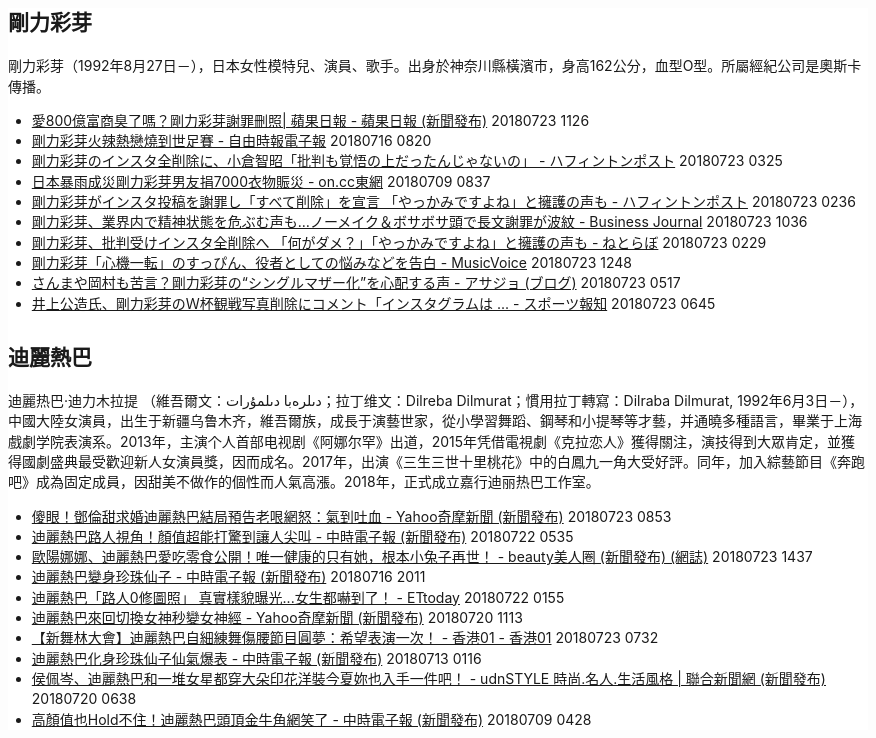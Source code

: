## 剛力彩芽

剛力彩芽（1992年8月27日－），日本女性模特兒、演員、歌手。出身於神奈川縣橫濱市，身高162公分，血型O型。所屬經紀公司是奧斯卡傳播。
- [愛800億富商臭了嗎？剛力彩芽謝罪刪照| 蘋果日報 - 蘋果日報 (新聞發布)](https://tw.appledaily.com/new/realtime/20180723/1396785/ "愛800億富商臭了嗎？剛力彩芽謝罪刪照| 蘋果日報 - 蘋果日報 (新聞發布)") 20180723 1126
- [剛力彩芽火辣熱戀燒到世足賽 - 自由時報電子報](http://ent.ltn.com.tw/news/breakingnews/2489908 "剛力彩芽火辣熱戀燒到世足賽 - 自由時報電子報") 20180716 0820
- [剛力彩芽のインスタ全削除に、小倉智昭「批判も覚悟の上だったんじゃないの」 - ハフィントンポスト](https://www.huffingtonpost.jp/2018/07/22/goriki-ogura_a_23487318/ "剛力彩芽のインスタ全削除に、小倉智昭「批判も覚悟の上だったんじゃないの」 - ハフィントンポスト") 20180723 0325
- [日本暴雨成災剛力彩芽男友捐7000衣物賑災 - on.cc東網](http://hk.on.cc/hk/bkn/cnt/entertainment/20180709/bkn-20180709151418013-0709_00862_001.html "日本暴雨成災剛力彩芽男友捐7000衣物賑災 - on.cc東網") 20180709 0837
- [剛力彩芽がインスタ投稿を謝罪し「すべて削除」を宣言 「やっかみですよね」と擁護の声も - ハフィントンポスト](https://www.huffingtonpost.jp/2018/07/22/goriki_a_23487288/ "剛力彩芽がインスタ投稿を謝罪し「すべて削除」を宣言 「やっかみですよね」と擁護の声も - ハフィントンポスト") 20180723 0236
- [剛力彩芽、業界内で精神状態を危ぶむ声も…ノーメイク＆ボサボサ頭で長文謝罪が波紋 - Business Journal](http://biz-journal.jp/2018/07/post_24158.html "剛力彩芽、業界内で精神状態を危ぶむ声も…ノーメイク＆ボサボサ頭で長文謝罪が波紋 - Business Journal") 20180723 1036
- [剛力彩芽、批判受けインスタ全削除へ 「何がダメ？」「やっかみですよね」と擁護の声も - ねとらぼ](http://nlab.itmedia.co.jp/nl/articles/1807/23/news049.html "剛力彩芽、批判受けインスタ全削除へ 「何がダメ？」「やっかみですよね」と擁護の声も - ねとらぼ") 20180723 0229
- [剛力彩芽「心機一転」のすっぴん、役者としての悩みなどを告白 - MusicVoice](https://www.musicvoice.jp/news/20180723099214/ "剛力彩芽「心機一転」のすっぴん、役者としての悩みなどを告白 - MusicVoice") 20180723 1248
- [さんまや岡村も苦言？剛力彩芽の“シングルマザー化”を心配する声 - アサジョ (ブログ)](https://asajo.jp/excerpt/55862 "さんまや岡村も苦言？剛力彩芽の“シングルマザー化”を心配する声 - アサジョ (ブログ)") 20180723 0517
- [井上公造氏、剛力彩芽のＷ杯観戦写真削除にコメント「インスタグラムは ... - スポーツ報知](https://www.hochi.co.jp/entertainment/20180723-OHT1T50148.html "井上公造氏、剛力彩芽のＷ杯観戦写真削除にコメント「インスタグラムは ... - スポーツ報知") 20180723 0645

## 迪麗熱巴

迪麗热巴·迪力木拉提
（維吾爾文：دىلرەبا دىلمۇرات‎；拉丁维文：Dilreba Dilmurat；慣用拉丁轉寫：Dilraba Dilmurat, 1992年6月3日－），中國大陸女演員，出生于新疆乌鲁木齐，維吾爾族，成長于演藝世家，從小學習舞蹈、鋼琴和小提琴等才藝，并通曉多種語言，畢業于上海戲劇学院表演系。2013年，主演个人首部电视剧《阿娜尔罕》出道，2015年凭借電視劇《克拉恋人》獲得關注，演技得到大眾肯定，並獲得國劇盛典最受歡迎新人女演員獎，因而成名。2017年，出演《三生三世十里桃花》中的白鳳九一角大受好評。同年，加入綜藝節目《奔跑吧》成為固定成員，因甜美不做作的個性而人氣高漲。2018年，正式成立嘉行迪丽热巴工作室。
- [傻眼！鄧倫甜求婚迪麗熱巴結局預告老哏網怒：氣到吐血 - Yahoo奇摩新聞 (新聞發布)](https://tw.news.yahoo.com/%E5%82%BB%E7%9C%BC-%E9%84%A7%E5%80%AB%E7%94%9C%E6%B1%82%E5%A9%9A%E8%BF%AA%E9%BA%97%E7%86%B1%E5%B7%B4-%E7%B5%90%E5%B1%80%E9%A0%90%E5%91%8A%E8%80%81%E5%93%8F%E7%B6%B2%E6%80%92-%E6%B0%A3%E5%88%B0%E5%90%90%E8%A1%80-082701152.html "傻眼！鄧倫甜求婚迪麗熱巴結局預告老哏網怒：氣到吐血 - Yahoo奇摩新聞 (新聞發布)") 20180723 0853
- [迪麗熱巴路人視角！顏值超能打驚到讓人尖叫 - 中時電子報 (新聞發布)](http://www.chinatimes.com/realtimenews/20180722001386-260404 "迪麗熱巴路人視角！顏值超能打驚到讓人尖叫 - 中時電子報 (新聞發布)") 20180722 0535
- [歐陽娜娜、迪麗熱巴愛吃零食公開！唯一健康的只有她，根本小兔子再世！ - beauty美人圈 (新聞發布) (網誌)](https://www.beauty321.com/post/17902 "歐陽娜娜、迪麗熱巴愛吃零食公開！唯一健康的只有她，根本小兔子再世！ - beauty美人圈 (新聞發布) (網誌)") 20180723 1437
- [迪麗熱巴變身珍珠仙子 - 中時電子報 (新聞發布)](http://www.chinatimes.com/newspapers/20180717000789-260113 "迪麗熱巴變身珍珠仙子 - 中時電子報 (新聞發布)") 20180716 2011
- [迪麗熱巴「路人0修圖照」 真實樣貌曝光...女生都嚇到了！ - ETtoday](https://www.ettoday.net/news/20180722/1218058.htm "迪麗熱巴「路人0修圖照」 真實樣貌曝光...女生都嚇到了！ - ETtoday") 20180722 0155
- [迪麗熱巴來回切換女神秒變女神經 - Yahoo奇摩新聞 (新聞發布)](https://tw.news.yahoo.com/%E8%BF%AA%E9%BA%97%E7%86%B1%E5%B7%B4%E4%BE%86%E5%9B%9E%E5%88%87%E6%8F%9B-%E5%A5%B3%E7%A5%9E%E7%A7%92%E8%AE%8A%E5%A5%B3%E7%A5%9E%E7%B6%93-100100004.html "迪麗熱巴來回切換女神秒變女神經 - Yahoo奇摩新聞 (新聞發布)") 20180720 1113
- [【新舞林大會】迪麗熱巴自細練舞傷腰節目圓夢：希望表演一次！ - 香港01 - 香港01](https://www.hk01.com/%E5%8D%B3%E6%99%82%E5%A8%9B%E6%A8%82/213972/%E6%96%B0%E8%88%9E%E6%9E%97%E5%A4%A7%E6%9C%83-%E8%BF%AA%E9%BA%97%E7%86%B1%E5%B7%B4%E8%87%AA%E7%B4%B0%E7%B7%B4%E8%88%9E%E5%82%B7%E8%85%B0-%E7%AF%80%E7%9B%AE%E5%9C%93%E5%A4%A2-%E5%B8%8C%E6%9C%9B%E8%A1%A8%E6%BC%94%E4%B8%80%E6%AC%A1 "【新舞林大會】迪麗熱巴自細練舞傷腰節目圓夢：希望表演一次！ - 香港01 - 香港01") 20180723 0732
- [迪麗熱巴化身珍珠仙子仙氣爆表 - 中時電子報 (新聞發布)](http://www.chinatimes.com/realtimenews/20180713002119-260404 "迪麗熱巴化身珍珠仙子仙氣爆表 - 中時電子報 (新聞發布)") 20180713 0116
- [侯佩岑、迪麗熱巴和一堆女星都穿大朵印花洋裝今夏妳也入手一件吧！ - udnSTYLE 時尚.名人.生活風格 | 聯合新聞網 (新聞發布)](https://style.udn.com/style/story/8066/3263415 "侯佩岑、迪麗熱巴和一堆女星都穿大朵印花洋裝今夏妳也入手一件吧！ - udnSTYLE 時尚.名人.生活風格 | 聯合新聞網 (新聞發布)") 20180720 0638
- [高顏值也Hold不住！迪麗熱巴頭頂金牛角網笑了 - 中時電子報 (新聞發布)](http://www.chinatimes.com/realtimenews/20180709002077-260404 "高顏值也Hold不住！迪麗熱巴頭頂金牛角網笑了 - 中時電子報 (新聞發布)") 20180709 0428
